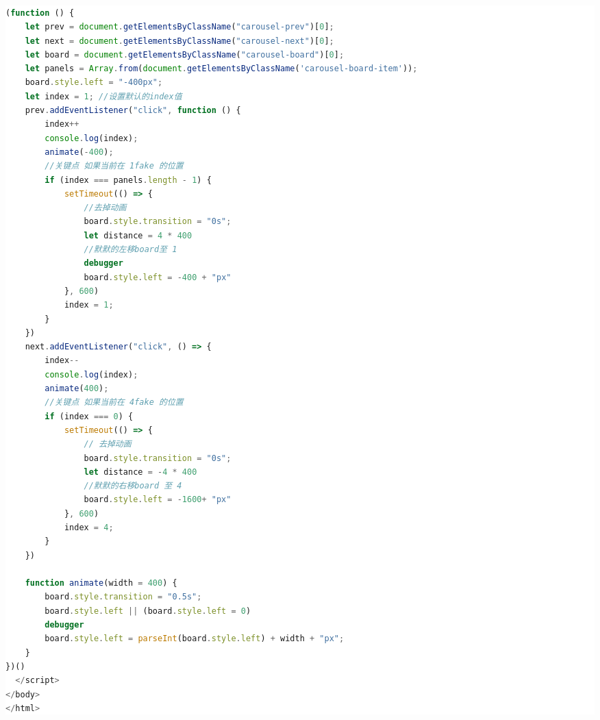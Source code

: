 ```js
(function () {
    let prev = document.getElementsByClassName("carousel-prev")[0];
    let next = document.getElementsByClassName("carousel-next")[0];
    let board = document.getElementsByClassName("carousel-board")[0];
    let panels = Array.from(document.getElementsByClassName('carousel-board-item'));
    board.style.left = "-400px";
    let index = 1; //设置默认的index值
    prev.addEventListener("click", function () {
        index++
        console.log(index);
        animate(-400);
        //关键点 如果当前在 1fake 的位置
        if (index === panels.length - 1) {
            setTimeout(() => {
                //去掉动画
                board.style.transition = "0s";
                let distance = 4 * 400
                //默默的左移board至 1
                debugger
                board.style.left = -400 + "px"
            }, 600)
            index = 1;
        }
    })
    next.addEventListener("click", () => {
        index--
        console.log(index);
        animate(400);
        //关键点 如果当前在 4fake 的位置
        if (index === 0) {
            setTimeout(() => {
                // 去掉动画
                board.style.transition = "0s";
                let distance = -4 * 400
                //默默的右移board 至 4
                board.style.left = -1600+ "px"
            }, 600)
            index = 4;
        }
    })

    function animate(width = 400) {
        board.style.transition = "0.5s";
        board.style.left || (board.style.left = 0)
        debugger
        board.style.left = parseInt(board.style.left) + width + "px";
    }
})()
  </script>
</body>
</html>
```

